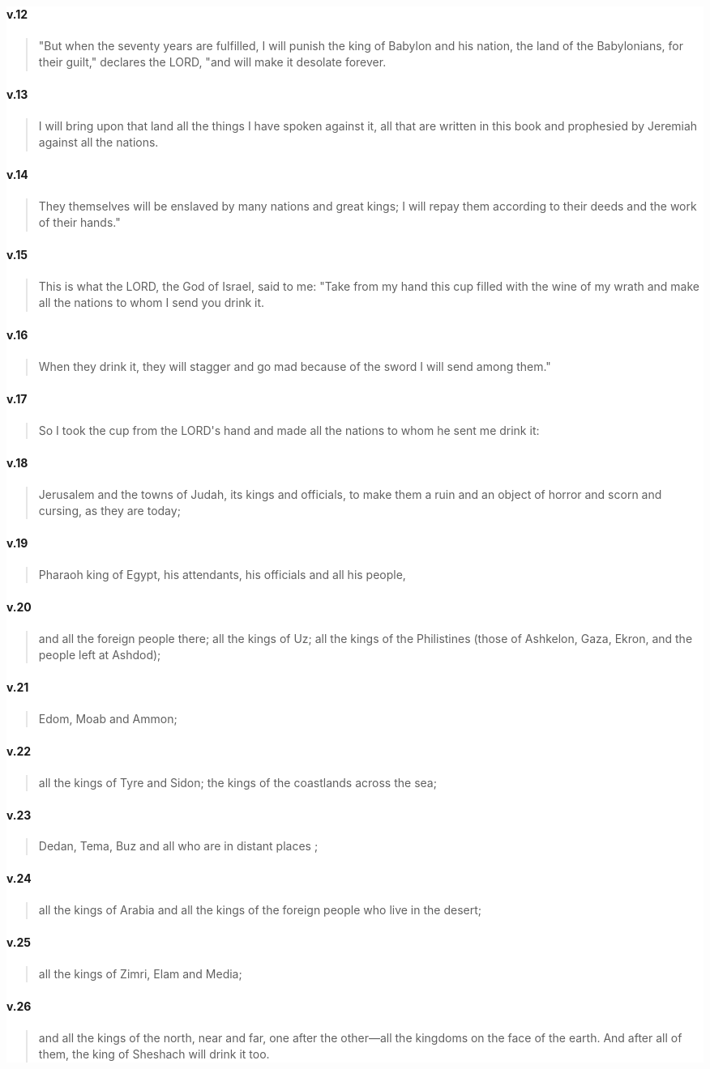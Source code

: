 #### v.12
>"But when the seventy years are fulfilled, I will punish the king of Babylon and his nation, the land of the Babylonians, for their guilt," declares the LORD, "and will make it desolate forever.

#### v.13
>I will bring upon that land all the things I have spoken against it, all that are written in this book and prophesied by Jeremiah against all the nations.

#### v.14
>They themselves will be enslaved by many nations and great kings; I will repay them according to their deeds and the work of their hands."

#### v.15
>This is what the LORD, the God of Israel, said to me: "Take from my hand this cup filled with the wine of my wrath and make all the nations to whom I send you drink it.

#### v.16
>When they drink it, they will stagger and go mad because of the sword I will send among them."

#### v.17
>So I took the cup from the LORD's hand and made all the nations to whom he sent me drink it:

#### v.18
>Jerusalem and the towns of Judah, its kings and officials, to make them a ruin and an object of horror and scorn and cursing, as they are today;

#### v.19
>Pharaoh king of Egypt, his attendants, his officials and all his people,

#### v.20
>and all the foreign people there; all the kings of Uz; all the kings of the Philistines (those of Ashkelon, Gaza, Ekron, and the people left at Ashdod);

#### v.21
>Edom, Moab and Ammon;

#### v.22
>all the kings of Tyre and Sidon; the kings of the coastlands across the sea;

#### v.23
>Dedan, Tema, Buz and all who are in distant places ;

#### v.24
>all the kings of Arabia and all the kings of the foreign people who live in the desert;

#### v.25
>all the kings of Zimri, Elam and Media;

#### v.26
>and all the kings of the north, near and far, one after the other—all the kingdoms on the face of the earth. And after all of them, the king of Sheshach will drink it too.
